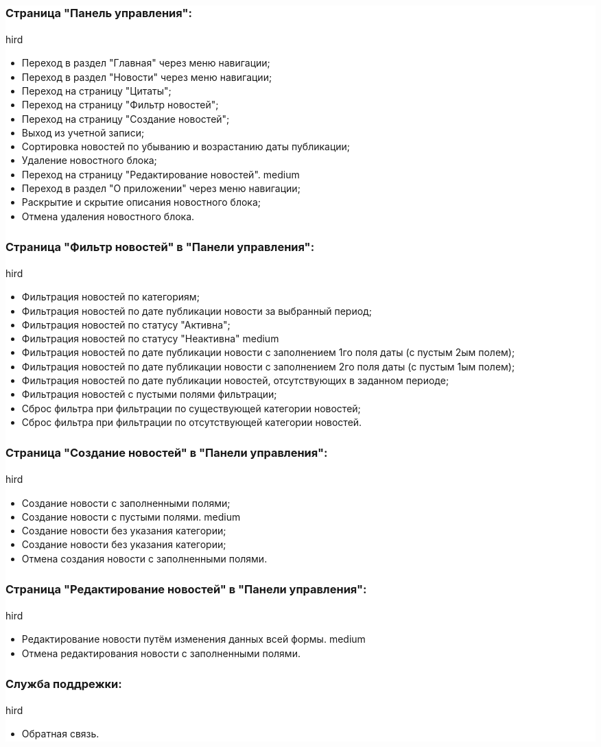 ### Страница "Панель управления":
hird
- Переход в раздел "Главная" через меню навигации;
- Переход в раздел "Новости" через меню навигации;
- Переход на страницу "Цитаты";
- Переход на страницу "Фильтр новостей";
- Переход на страницу "Создание новостей";
- Выход из учетной записи;
- Сортировка новостей по убыванию и возрастанию даты публикации;
- Удаление новостного блока;
- Переход на страницу "Редактирование новостей".
medium
- Переход в раздел "О приложении" через меню навигации;
- Раскрытие и скрытие описания новостного блока;
- Отмена удаления новостного блока.

### Страница "Фильтр новостей" в "Панели управления":
hird
- Фильтрация новостей по категориям;
- Фильтрация новостей по дате публикации новости за выбранный период;
- Фильтрация новостей по статусу "Активна";
- Фильтрация новостей по статусу "Неактивна"
medium
- Фильтрация новостей по дате публикации новости с заполнением 1го поля даты (с пустым 2ым полем);
- Фильтрация новостей по дате публикации новости с заполнением 2го поля даты (с пустым 1ым полем);
- Фильтрация новостей по дате публикации новостей, отсутствующих в заданном периоде;
- Фильтрация новостей с пустыми полями фильтрации;
- Сброс фильтра при фильтрации по существующей категории новостей;
- Сброс фильтра при фильтрации по отсутствующей категории новостей.

### Страница "Создание новостей" в "Панели управления":
hird
- Создание новости с заполненными полями;
- Создание новости c пустыми полями.
medium
- Создание новости без указания категории;
- Создание новости без указания категории;
- Отмена создания новости c заполненными полями.
  
### Страница "Редактирование новостей" в "Панели управления":
hird
- Редактирование новости путём изменения данных всей формы.
medium
- Отмена редактирования новости c заполненными полями.

### Служба поддрежки:
hird
- Обратная связь.
